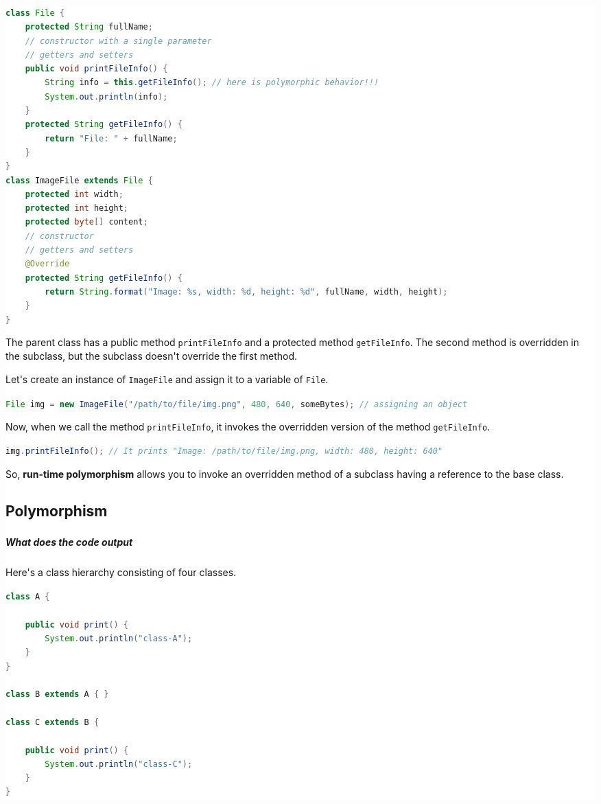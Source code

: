 ```java
class File {
    protected String fullName;
    // constructor with a single parameter
    // getters and setters
    public void printFileInfo() {
        String info = this.getFileInfo(); // here is polymorphic behavior!!!
        System.out.println(info);
    }
    protected String getFileInfo() {
        return "File: " + fullName;
    }
}
class ImageFile extends File {
    protected int width;
    protected int height;
    protected byte[] content;
    // constructor
    // getters and setters
    @Override
    protected String getFileInfo() {
        return String.format("Image: %s, width: %d, height: %d", fullName, width, height); 
    }
}
```

The parent class has a public method `printFileInfo` and a protected method `getFileInfo`. The second method is overridden in the subclass, but the subclass doesn't override the first method.

Let's create an instance of `ImageFile` and assign it to a variable of `File`.

```java
File img = new ImageFile("/path/to/file/img.png", 480, 640, someBytes); // assigning an object
```

Now, when we call the method `printFileInfo`, it invokes the overridden version of the method `getFileInfo`.

```java
img.printFileInfo(); // It prints "Image: /path/to/file/img.png, width: 480, height: 640"
```

So, **run-time polymorphism** allows you to invoke an overridden method of a subclass having a reference to the base class.

## Polymorphism

##### What does the code output

Here's a class hierarchy consisting of four classes.

```java
class A {
    
    public void print() {
        System.out.println("class-A");
    }
}

class B extends A { }

class C extends B {
    
    public void print() {
        System.out.println("class-C");
    }
}

```